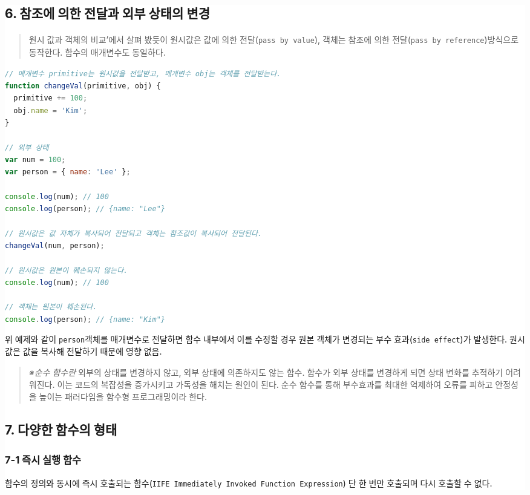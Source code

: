 





## 6. 참조에 의한 전달과 외부 상태의 변경

> 원시 값과 객체의 비교’에서 살펴 봤듯이 원시값은 값에 의한 전달(`pass by value`), 객체는 참조에 의한 전달(`pass by reference`)방식으로 동작한다.
> 함수의 매개변수도 동일하다.

```js
// 매개변수 primitive는 원시값을 전달받고, 매개변수 obj는 객체를 전달받는다.
function changeVal(primitive, obj) {
  primitive += 100;
  obj.name = 'Kim';
}

// 외부 상태
var num = 100;
var person = { name: 'Lee' };

console.log(num); // 100
console.log(person); // {name: "Lee"}

// 원시값은 값 자체가 복사되어 전달되고 객체는 참조값이 복사되어 전달된다.
changeVal(num, person);

// 원시값은 원본이 훼손되지 않는다.
console.log(num); // 100

// 객체는 원본이 훼손된다.
console.log(person); // {name: "Kim"}
```

위 예제와 같이 `person`객체를 매개변수로 전달하면 함수 내부에서 이를 수정할 경우 원본 객체가 변경되는 부수 효과(`side effect`)가 발생한다.
원시값은 값을 복사해 전달하기 때문에 영향 없음.



> *※순수 함수란*
> 외부의 상태를 변경하지 않고, 외부 상태에 의존하지도 않는 함수.
> 함수가 외부 상태를 변경하게 되면 상태 변화를 추적하기 어려워진다.
> 이는 코드의 복잡성을 증가시키고 가독성을 해치는 원인이 된다. 순수 함수를 통해 부수효과를 최대한 억제하여 오류를 피하고 안정성을 높이는 패러다임을 함수형 프로그래밍이라 한다.





## 7. 다양한 함수의 형태



### 7-1 즉시 실행 함수

함수의 정의와 동시에 즉시 호출되는 함수(`IIFE Immediately Invoked Function Expression`)
단 한 번만 호출되며 다시 호출할 수 없다.

